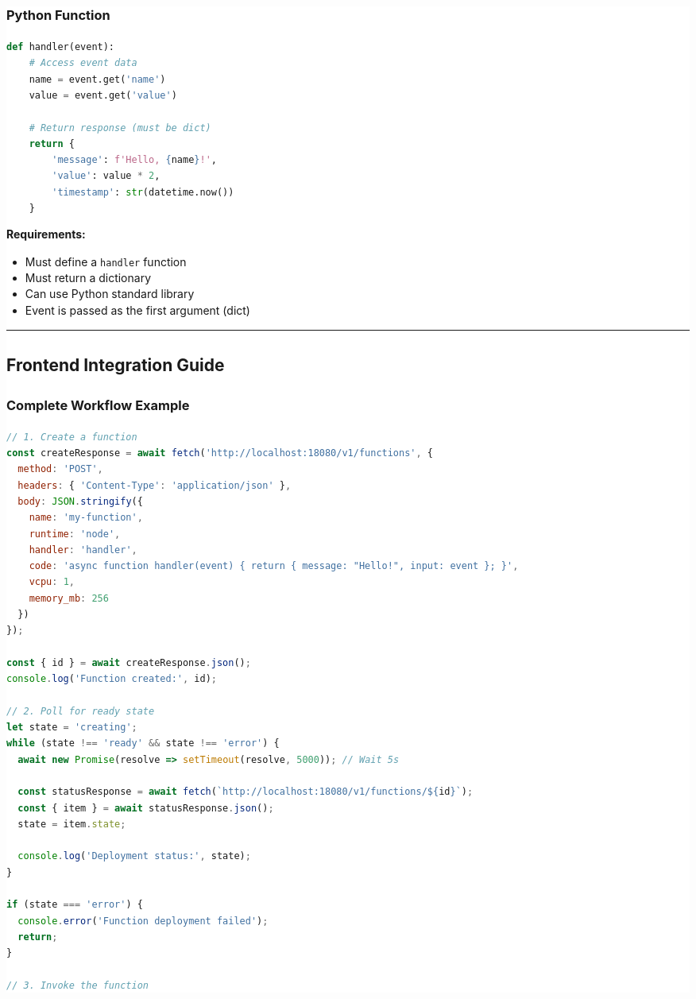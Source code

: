 ### Python Function

```python
def handler(event):
    # Access event data
    name = event.get('name')
    value = event.get('value')

    # Return response (must be dict)
    return {
        'message': f'Hello, {name}!',
        'value': value * 2,
        'timestamp': str(datetime.now())
    }
```

**Requirements:**
- Must define a `handler` function
- Must return a dictionary
- Can use Python standard library
- Event is passed as the first argument (dict)

---

## Frontend Integration Guide

### Complete Workflow Example

```javascript
// 1. Create a function
const createResponse = await fetch('http://localhost:18080/v1/functions', {
  method: 'POST',
  headers: { 'Content-Type': 'application/json' },
  body: JSON.stringify({
    name: 'my-function',
    runtime: 'node',
    handler: 'handler',
    code: 'async function handler(event) { return { message: "Hello!", input: event }; }',
    vcpu: 1,
    memory_mb: 256
  })
});

const { id } = await createResponse.json();
console.log('Function created:', id);

// 2. Poll for ready state
let state = 'creating';
while (state !== 'ready' && state !== 'error') {
  await new Promise(resolve => setTimeout(resolve, 5000)); // Wait 5s

  const statusResponse = await fetch(`http://localhost:18080/v1/functions/${id}`);
  const { item } = await statusResponse.json();
  state = item.state;

  console.log('Deployment status:', state);
}

if (state === 'error') {
  console.error('Function deployment failed');
  return;
}

// 3. Invoke the function
```